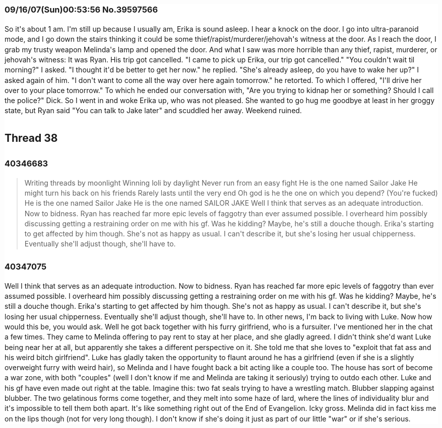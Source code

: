 ### 09/16/07(Sun)00:53:56 No.39597566 ###

So it's about 1 am. I'm still up because I usually am, Erika is sound asleep. I hear a knock on the door. I go into ultra-paranoid mode, and I go down the stairs thinking it could be some thief/rapist/murderer/jehovah's witness at the door. As I reach the door, I grab my trusty weapon Melinda's lamp and opened the door. And what I saw was more horrible than any thief, rapist, murderer, or jehovah's witness: It was Ryan. His trip got cancelled. "I came to pick up Erika, our trip got cancelled." "You couldn't wait til morning?" I asked. "I thought it'd be better to get her now." he replied. "She's already asleep, do you have to wake her up?" I asked again of him. "I don't want to come all the way over here again tomorrow." he retorted. To which I offered, "I'll drive her over to your place tomorrow." To which he ended our conversation with, "Are you trying to kidnap her or something? Should I call the police?" Dick. So I went in and woke Erika up, who was not pleased. She wanted to go hug me goodbye at least in her groggy state, but Ryan said "You can talk to Jake later" and scuddled her away. Weekend ruined.

## Thread 38 ##


### 40346683 ###

> Writing threads by moonlight
> Winning loli by daylight
> Never run from an easy fight
> He is the one named Sailor Jake
> He might turn his back on his friends
> Rarely lasts until the very end
> Oh god is he the one on which you depend? (You're fucked)
> He is the one named Sailor Jake
> He is the one named SAILOR JAKE
Well I think that serves as an adequate introduction. Now to bidness. Ryan has reached far more epic levels of faggotry than ever assumed possible. I overheard him possibly discussing getting a restraining order on me with his gf. Was he kidding? Maybe, he's still a douche though. Erika's starting to get affected by him though. She's not as happy as usual. I can't describe it, but she's losing her usual chipperness. Eventually she'll adjust though, she'll have to.

### 40347075 ###

Well I think that serves as an adequate introduction. Now to bidness. Ryan has reached far more epic levels of faggotry than ever assumed possible. I overheard him possibly discussing getting a restraining order on me with his gf. Was he kidding? Maybe, he's still a douche though. Erika's starting to get affected by him though. She's not as happy as usual. I can't describe it, but she's losing her usual chipperness. Eventually she'll adjust though, she'll have to. In other news, I'm back to living with Luke. Now how would this be, you would ask. Well he got back together with his furry girlfriend, who is a fursuiter. I've mentioned her in the chat a few times. They came to Melinda offering to pay rent to stay at her place, and she gladly agreed. I didn't think she'd want Luke being near her at all, but apparently she takes a different perspective on it. She told me that she loves to "exploit that fat ass and his weird bitch girlfriend". Luke has gladly taken the opportunity to flaunt around he has a girlfriend (even if she is a slightly overweight furry with weird hair), so Melinda and I have fought back a bit acting like a couple too. The house has sort of become a war zone, with both "couples" (well I don't know if me and Melinda are taking it seriously) trying to outdo each other. Luke and his gf have even made out right at the table. Imagine this: two fat seals trying to have a wrestling match. Blubber slapping against blubber. The two gelatinous forms come together, and they melt into some haze of lard, where the lines of individuality blur and it's impossible to tell them both apart. It's like something right out of the End of Evangelion. Icky gross. Melinda did in fact kiss me on the lips though (not for very long though). I don't know if she's doing it just as part of our little "war" or if she's serious.
